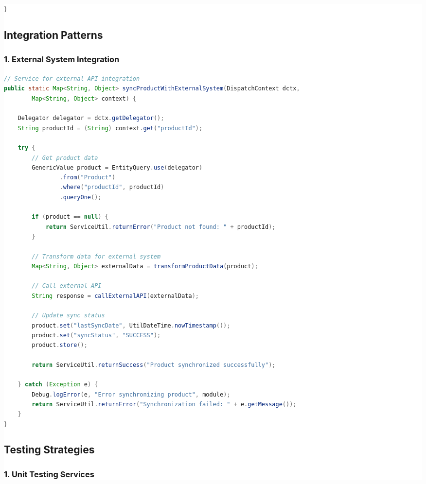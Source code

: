 ```java
}
```

## Integration Patterns

### 1. External System Integration

```java
// Service for external API integration
public static Map<String, Object> syncProductWithExternalSystem(DispatchContext dctx, 
        Map<String, Object> context) {
    
    Delegator delegator = dctx.getDelegator();
    String productId = (String) context.get("productId");
    
    try {
        // Get product data
        GenericValue product = EntityQuery.use(delegator)
                .from("Product")
                .where("productId", productId)
                .queryOne();
        
        if (product == null) {
            return ServiceUtil.returnError("Product not found: " + productId);
        }
        
        // Transform data for external system
        Map<String, Object> externalData = transformProductData(product);
        
        // Call external API
        String response = callExternalAPI(externalData);
        
        // Update sync status
        product.set("lastSyncDate", UtilDateTime.nowTimestamp());
        product.set("syncStatus", "SUCCESS");
        product.store();
        
        return ServiceUtil.returnSuccess("Product synchronized successfully");
        
    } catch (Exception e) {
        Debug.logError(e, "Error synchronizing product", module);
        return ServiceUtil.returnError("Synchronization failed: " + e.getMessage());
    }
}
```

## Testing Strategies

### 1. Unit Testing Services
